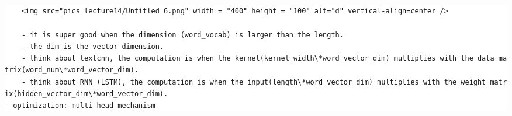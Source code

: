         <img src="pics_lecture14/Untitled 6.png" width = "400" height = "100" alt="d" vertical-align=center />

        - it is super good when the dimension (word_vocab) is larger than the length.
        - the dim is the vector dimension.
        - think about textcnn, the computation is when the kernel(kernel_width\*word_vector_dim) multiplies with the data matrix(word_num\*word_vector_dim).
        - think about RNN (LSTM), the computation is when the input(length\*word_vector_dim) multiplies with the weight matrix(hidden_vector_dim\*word_vector_dim).
    - optimization: multi-head mechanism
